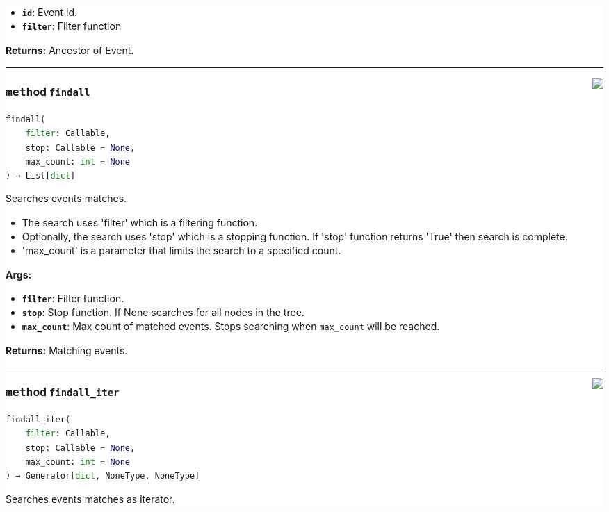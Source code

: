  - <b>`id`</b>:  Event id. 
 - <b>`filter`</b>:  Filter function 



**Returns:**
 Ancestor of Event. 

---

<a href="../../th2_data_services/events_tree/events_tree.py#L298"><img align="right" style="float:right;" src="https://img.shields.io/badge/-source-cccccc?style=flat-square"></a>

### <kbd>method</kbd> `findall`

```python
findall(
    filter: Callable,
    stop: Callable = None,
    max_count: int = None
) → List[dict]
```

Searches events matches. 


- The search uses 'filter' which is a filtering function. 
- Optionally, the search uses 'stop' which is a stopping function. If 'stop' function returns 'True' then search is complete. 
- 'max_count' is a parameter that limits the search to a specified count. 



**Args:**
 
 - <b>`filter`</b>:  Filter function. 
 - <b>`stop`</b>:  Stop function. If None searches for all nodes in the tree. 
 - <b>`max_count`</b>:  Max count of matched events. Stops searching when `max_count` will be reached. 



**Returns:**
 Matching events. 

---

<a href="../../th2_data_services/events_tree/events_tree.py#L266"><img align="right" style="float:right;" src="https://img.shields.io/badge/-source-cccccc?style=flat-square"></a>

### <kbd>method</kbd> `findall_iter`

```python
findall_iter(
    filter: Callable,
    stop: Callable = None,
    max_count: int = None
) → Generator[dict, NoneType, NoneType]
```

Searches events matches as iterator. 
